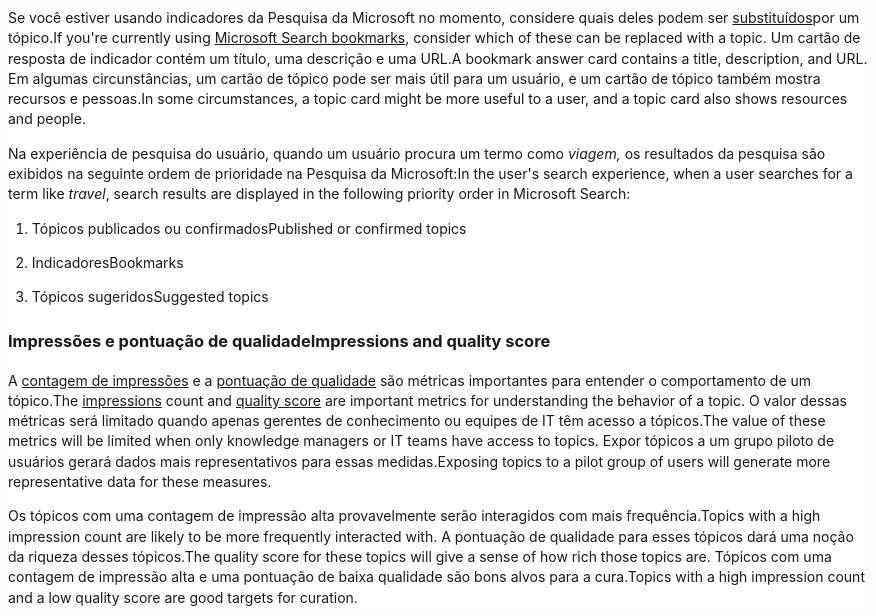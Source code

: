 <span data-ttu-id="3975c-217">Se você estiver usando indicadores da Pesquisa da Microsoft no momento, considere quais deles podem ser [substituídos](/microsoftsearch/manage-bookmarks)por um tópico.</span><span class="sxs-lookup"><span data-stu-id="3975c-217">If you're currently using [Microsoft Search bookmarks](/microsoftsearch/manage-bookmarks), consider which of these can be replaced with a topic.</span></span> <span data-ttu-id="3975c-218">Um cartão de resposta de indicador contém um título, uma descrição e uma URL.</span><span class="sxs-lookup"><span data-stu-id="3975c-218">A bookmark answer card contains a title, description, and URL.</span></span> <span data-ttu-id="3975c-219">Em algumas circunstâncias, um cartão de tópico pode ser mais útil para um usuário, e um cartão de tópico também mostra recursos e pessoas.</span><span class="sxs-lookup"><span data-stu-id="3975c-219">In some circumstances, a topic card might be more useful to a user, and a topic card also shows resources and people.</span></span>

<span data-ttu-id="3975c-220">Na experiência de pesquisa do usuário, quando um usuário procura um termo como *viagem,* os resultados da pesquisa são exibidos na seguinte ordem de prioridade na Pesquisa da Microsoft:</span><span class="sxs-lookup"><span data-stu-id="3975c-220">In the user's search experience, when a user searches for a term like *travel*, search results are displayed in the following priority order in Microsoft Search:</span></span>

1.  <span data-ttu-id="3975c-221">Tópicos publicados ou confirmados</span><span class="sxs-lookup"><span data-stu-id="3975c-221">Published or confirmed topics</span></span>

2.  <span data-ttu-id="3975c-222">Indicadores</span><span class="sxs-lookup"><span data-stu-id="3975c-222">Bookmarks</span></span>

3.  <span data-ttu-id="3975c-223">Tópicos sugeridos</span><span class="sxs-lookup"><span data-stu-id="3975c-223">Suggested topics</span></span>

### <a name="impressions-and-quality-score"></a><span data-ttu-id="3975c-224">Impressões e pontuação de qualidade</span><span class="sxs-lookup"><span data-stu-id="3975c-224">Impressions and quality score</span></span>

<span data-ttu-id="3975c-225">A [contagem de impressões](manage-topics.md#impressions) e a [pontuação de qualidade](manage-topics.md#quality-score) são métricas importantes para entender o comportamento de um tópico.</span><span class="sxs-lookup"><span data-stu-id="3975c-225">The [impressions](manage-topics.md#impressions) count and [quality score](manage-topics.md#quality-score) are important metrics for understanding the behavior of a topic.</span></span> <span data-ttu-id="3975c-226">O valor dessas métricas será limitado quando apenas gerentes de conhecimento ou equipes de IT têm acesso a tópicos.</span><span class="sxs-lookup"><span data-stu-id="3975c-226">The value of these metrics will be limited when only knowledge managers or IT teams have access to topics.</span></span> <span data-ttu-id="3975c-227">Expor tópicos a um grupo piloto de usuários gerará dados mais representativos para essas medidas.</span><span class="sxs-lookup"><span data-stu-id="3975c-227">Exposing topics to a pilot group of users will generate more representative data for these measures.</span></span>

<span data-ttu-id="3975c-228">Os tópicos com uma contagem de impressão alta provavelmente serão interagidos com mais frequência.</span><span class="sxs-lookup"><span data-stu-id="3975c-228">Topics with a high impression count are likely to be more frequently interacted with.</span></span> <span data-ttu-id="3975c-229">A pontuação de qualidade para esses tópicos dará uma noção da riqueza desses tópicos.</span><span class="sxs-lookup"><span data-stu-id="3975c-229">The quality score for these topics will give a sense of how rich those topics are.</span></span> <span data-ttu-id="3975c-230">Tópicos com uma contagem de impressão alta e uma pontuação de baixa qualidade são bons alvos para a cura.</span><span class="sxs-lookup"><span data-stu-id="3975c-230">Topics with a high impression count and a low quality score are good targets for curation.</span></span>
